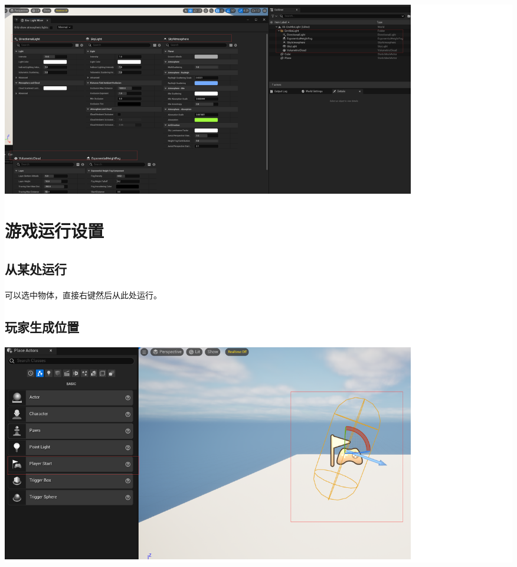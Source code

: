 <img src="混合光照设置.png" width="80%"/>


# 游戏运行设置

## 从某处运行

可以选中物体，直接右键然后从此处运行。

## 玩家生成位置

<img src="玩家生成位置.png" width="80%"/>
